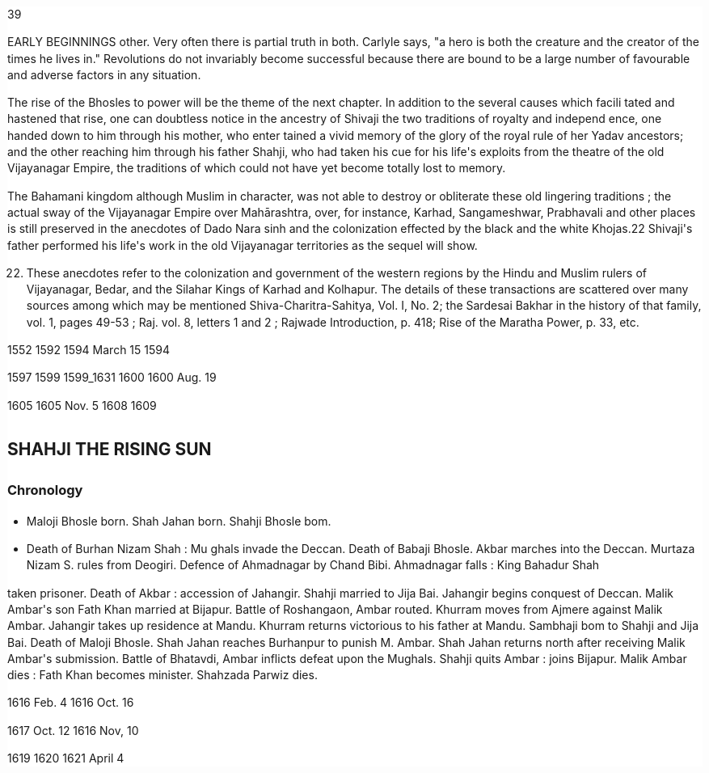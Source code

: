 39 

EARLY BEGINNINGS other. Very often there is partial truth in both. Carlyle says, "a hero is both the creature and the creator of the times he lives in." Revolutions do not invariably become successful because there are bound to be a large number of favourable and adverse factors in any situation. 

The rise of the Bhosles to power will be the theme of the next chapter. In addition to the several causes which facili tated and hastened that rise, one can doubtless notice in the ancestry of Shivaji the two traditions of royalty and independ ence, one handed down to him through his mother, who enter tained a vivid memory of the glory of the royal rule of her Yadav ancestors; and the other reaching him through his father Shahji, who had taken his cue for his life's exploits from the theatre of the old Vijayanagar Empire, the traditions of which could not have yet become totally lost to memory. 

The Bahamani kingdom although Muslim in character, was not able to destroy or obliterate these old lingering traditions ; the actual sway of the Vijayanagar Empire over Mahārashtra, over, for instance, Karhad, Sangameshwar, Prabhavali and other places is still preserved in the anecdotes of Dado Nara sinh and the colonization effected by the black and the white Khojas.22 Shivaji's father performed his life's work in the old Vijayanagar territories as the sequel will show. 

22. These anecdotes refer to the colonization and government of the western regions by the Hindu and Muslim rulers of Vijayanagar, Bedar, and the Silahar Kings of Karhad and Kolhapur. The details of these transactions are scattered over many sources among which may be mentioned Shiva-Charitra-Sahitya, Vol. I, No. 2; the Sardesai Bakhar in the history of that family, vol. 1, pages 49-53 ; Raj. vol. 8, letters 1 and 2 ; Rajwade Introduction, p. 418; Rise of the Maratha Power, p. 33, etc. 

1552 1592 1594 March 15 1594 

1597 1599 1599_1631 1600 1600 Aug. 19 

1605 1605 Nov. 5 1608 1609 

## SHAHJI THE RISING SUN 

### Chronology

- Maloji Bhosle born. Shah Jahan born. Shahji Bhosle bom. 

- Death of Burhan Nizam Shah : Mu ghals invade the Deccan. Death of Babaji Bhosle. Akbar marches into the Deccan. Murtaza Nizam S. rules from Deogiri. Defence of Ahmadnagar by Chand Bibi. Ahmadnagar falls : King Bahadur Shah

taken prisoner. Death of Akbar : accession of Jahangir. Shahji married to Jija Bai. Jahangir begins conquest of Deccan. Malik Ambar's son Fath Khan married at Bijapur. Battle of Roshangaon, Ambar routed. Khurram moves from Ajmere against Malik Ambar. Jahangir takes up residence at Mandu. Khurram returns victorious to his father at Mandu. Sambhaji bom to Shahji and Jija Bai. Death of Maloji Bhosle. Shah Jahan reaches Burhanpur to punish M. Ambar. Shah Jahan returns north after receiving Malik Ambar's submission. Battle of Bhatavdi, Ambar inflicts defeat upon the Mughals. Shahji quits Ambar : joins Bijapur. Malik Ambar dies : Fath Khan becomes minister. Shahzada Parwiz dies.

1616 Feb. 4 1616 Oct. 16

1617 Oct. 12 1616 Nov, 10

1619 1620 1621 April 4
